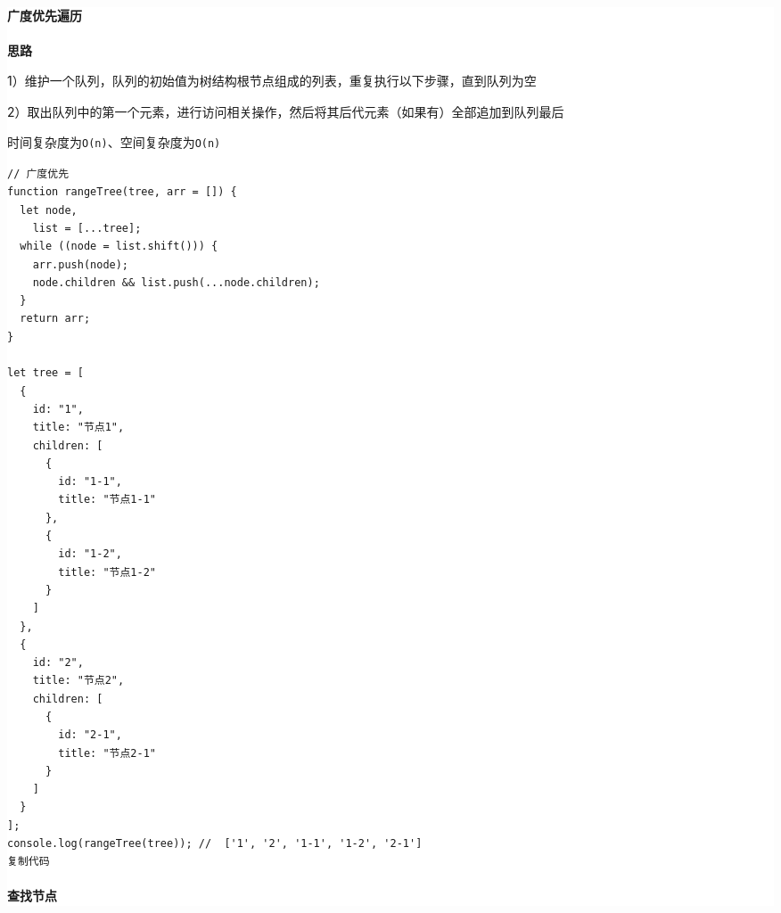 #### 广度优先遍历

**思路**

1）维护一个队列，队列的初始值为树结构根节点组成的列表，重复执行以下步骤，直到队列为空

2）取出队列中的第一个元素，进行访问相关操作，然后将其后代元素（如果有）全部追加到队列最后

时间复杂度为`O(n)`、空间复杂度为`O(n)`

```
// 广度优先
function rangeTree(tree, arr = []) {
  let node,
    list = [...tree];
  while ((node = list.shift())) {
    arr.push(node);
    node.children && list.push(...node.children);
  }
  return arr;
}

let tree = [
  {
    id: "1",
    title: "节点1",
    children: [
      {
        id: "1-1",
        title: "节点1-1"
      },
      {
        id: "1-2",
        title: "节点1-2"
      }
    ]
  },
  {
    id: "2",
    title: "节点2",
    children: [
      {
        id: "2-1",
        title: "节点2-1"
      }
    ]
  }
];
console.log(rangeTree(tree)); //  ['1', '2', '1-1', '1-2', '2-1']
复制代码

```

#### 查找节点
